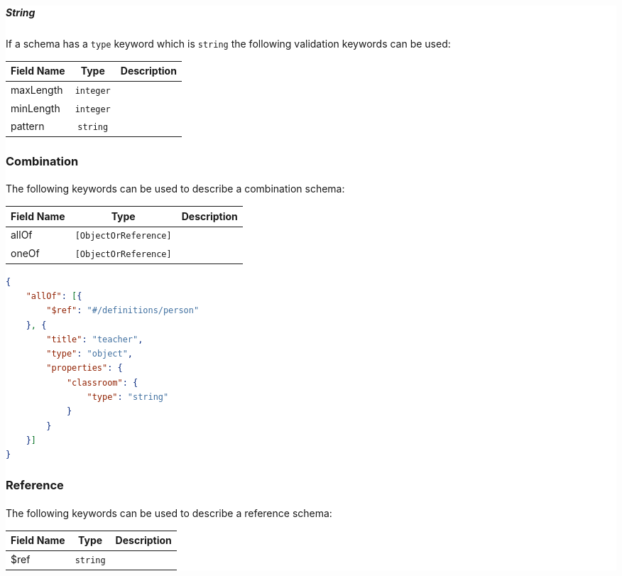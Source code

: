 ##### <a name="string"></a>String

If a schema has a `type` keyword which is `string` the following validation
keywords can be used:

Field Name | Type | Description
---|:---:|---
maxLength | `integer` |
minLength | `integer` |
pattern | `string` |

### <a name="combination"></a>Combination

The following keywords can be used to describe a combination schema:

Field Name | Type | Description
---|:---:|---
allOf | `[ObjectOrReference]` |
oneOf | `[ObjectOrReference]` |

```json
{
    "allOf": [{
        "$ref": "#/definitions/person"
    }, {
        "title": "teacher",
        "type": "object",
        "properties": {
            "classroom": {
                "type": "string"
            }
        }
    }]
}
```

### <a name="reference"></a>Reference

The following keywords can be used to describe a reference schema:

Field Name | Type | Description
---|:---:|---
$ref | `string` |
